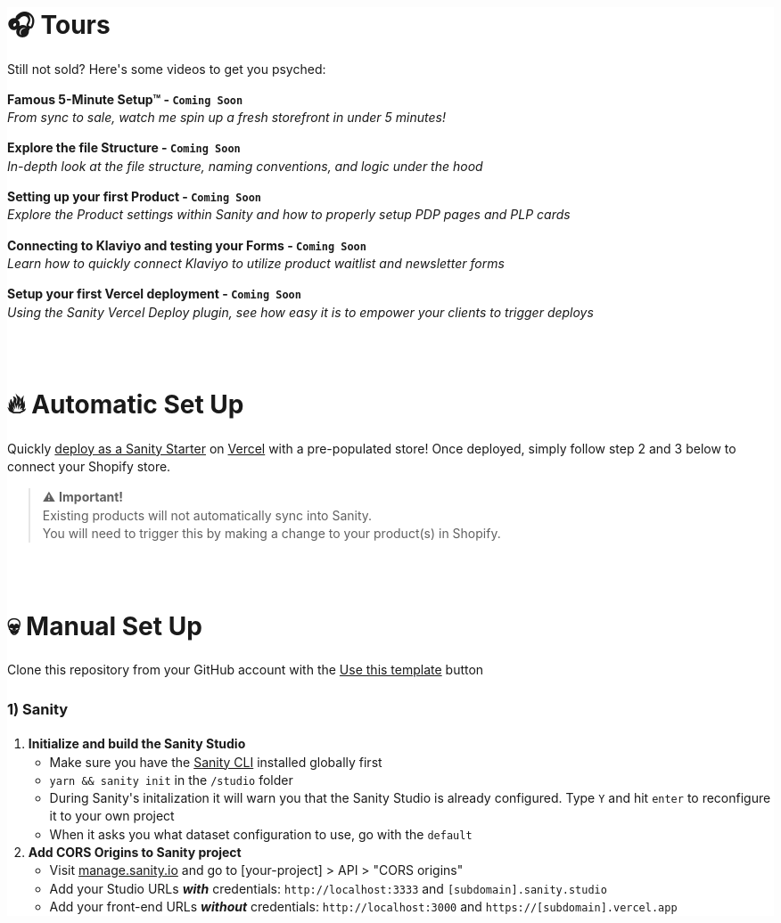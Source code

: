 # 🎧 Tours

Still not sold? Here's some videos to get you psyched:

**Famous 5-Minute Setup™ - `Coming Soon`** <br />
_From sync to sale, watch me spin up a fresh storefront in under 5 minutes!_

**Explore the file Structure - `Coming Soon`** <br />
_In-depth look at the file structure, naming conventions, and logic under the hood_

**Setting up your first Product - `Coming Soon`** <br />
_Explore the Product settings within Sanity and how to properly setup PDP pages and PLP cards_

**Connecting to Klaviyo and testing your Forms - `Coming Soon`** <br />
_Learn how to quickly connect Klaviyo to utilize product waitlist and newsletter forms_

**Setup your first Vercel deployment - `Coming Soon`** <br />
_Using the Sanity Vercel Deploy plugin, see how easy it is to empower your clients to trigger deploys_

<br />

# 🔥 Automatic Set Up

Quickly [deploy as a Sanity Starter](https://www.sanity.io/create?template=ndimatteo/HULL) on [Vercel](https://vercel.com) with a pre-populated store! Once deployed, simply follow step 2 and 3 below to connect your Shopify store.

> ⚠️ **Important!** <br />Existing products will not automatically sync into Sanity. <br />You will need to trigger this by making a change to your product(s) in Shopify.

<br />

# 💀 Manual Set Up

Clone this repository from your GitHub account with the [Use this template](https://github.com/ndimatteo/HULL/generate) button

### 1) Sanity

1. **Initialize and build the Sanity Studio**
   - Make sure you have the [Sanity CLI](https://www.sanity.io/docs/getting-started-with-sanity-cli) installed globally first
   - `yarn && sanity init` in the `/studio` folder
   - During Sanity's initalization it will warn you that the Sanity Studio is already configured. Type `Y` and hit `enter` to reconfigure it to your own project
   - When it asks you what dataset configuration to use, go with the `default`
2. **Add CORS Origins to Sanity project**
   - Visit [manage.sanity.io](https://manage.sanity.io) and go to [your-project] > API > "CORS origins"
   - Add your Studio URLs **_with_** credentials: `http://localhost:3333` and `[subdomain].sanity.studio`
   - Add your front-end URLs **_without_** credentials: `http://localhost:3000` and `https://[subdomain].vercel.app`

